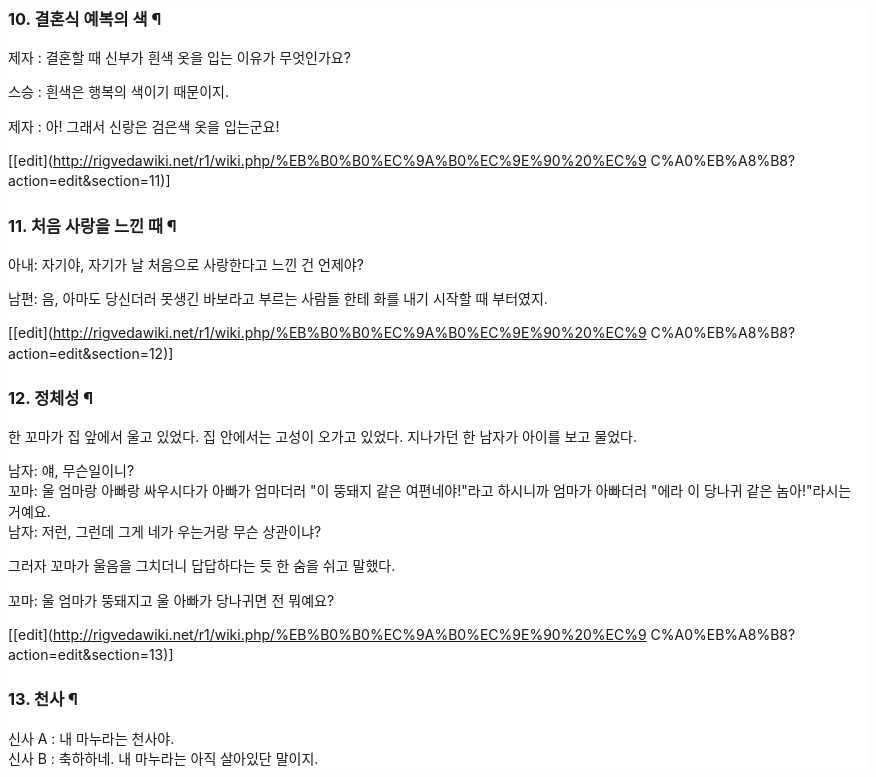 ### 10. 결혼식 예복의 색 ¶

  

제자 : 결혼할 때 신부가 흰색 옷을 입는 이유가 무엇인가요?

  

스승 : 흰색은 행복의 색이기 때문이지.

  

제자 : 아! 그래서 신랑은 검은색 옷을 입는군요!

  
  

[[edit](http://rigvedawiki.net/r1/wiki.php/%EB%B0%B0%EC%9A%B0%EC%9E%90%20%EC%9
C%A0%EB%A8%B8?action=edit&section=11)]

### 11. 처음 사랑을 느낀 때 ¶

  

아내: 자기야, 자기가 날 처음으로 사랑한다고 느낀 건 언제야?

  

남편: 음, 아마도 당신더러 못생긴 바보라고 부르는 사람들 한테 화를 내기 시작할 때 부터였지.

[[edit](http://rigvedawiki.net/r1/wiki.php/%EB%B0%B0%EC%9A%B0%EC%9E%90%20%EC%9
C%A0%EB%A8%B8?action=edit&section=12)]

### 12. 정체성 ¶

  

한 꼬마가 집 앞에서 울고 있었다. 집 안에서는 고성이 오가고 있었다. 지나가던 한 남자가 아이를 보고 물었다.

  

남자: 얘, 무슨일이니?  
꼬마: 울 엄마랑 아빠랑 싸우시다가 아빠가 엄마더러 "이 뚱돼지 같은 여편네야!"라고 하시니까 엄마가 아빠더러 "에라 이 당나귀 같은
놈아!"라시는 거예요.  
남자: 저런, 그런데 그게 네가 우는거랑 무슨 상관이냐?

  

그러자 꼬마가 울음을 그치더니 답답하다는 듯 한 숨을 쉬고 말했다.

  

꼬마: 울 엄마가 뚱돼지고 울 아빠가 당나귀면 전 뭐예요?

  

[[edit](http://rigvedawiki.net/r1/wiki.php/%EB%B0%B0%EC%9A%B0%EC%9E%90%20%EC%9
C%A0%EB%A8%B8?action=edit&section=13)]

### 13. 천사 ¶

  

신사 A : 내 마누라는 천사야.  
신사 B : 축하하네. 내 마누라는 아직 살아있단 말이지.

  
